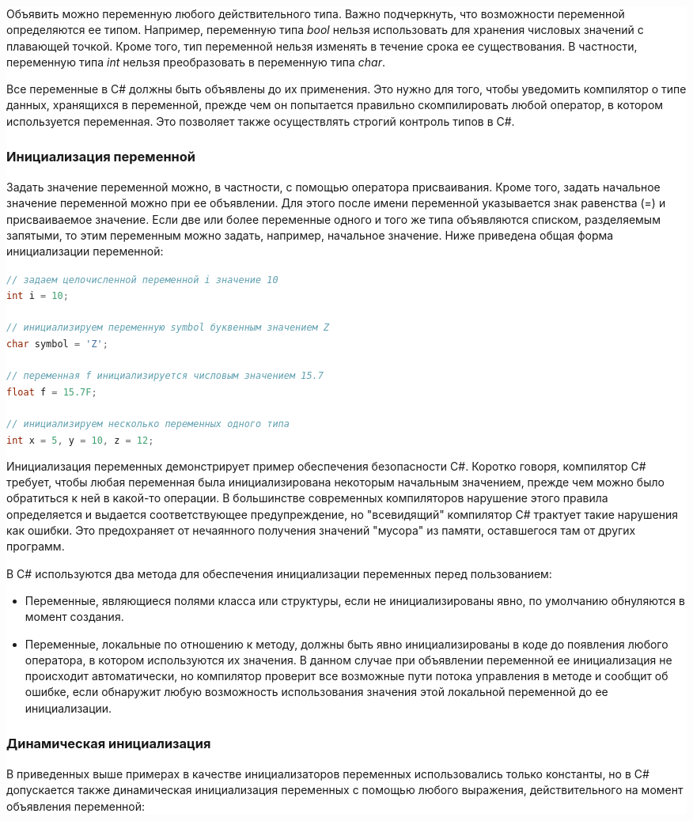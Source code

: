 Объявить можно переменную любого действительного типа. Важно подчеркнуть, что возможности переменной определяются ее типом. Например, переменную типа *bool* нельзя использовать для хранения числовых значений с плавающей точкой. Кроме того, тип переменной нельзя изменять в течение срока ее существования. В частности, переменную типа *int* нельзя преобразовать в переменную типа *char*.

Все переменные в C# должны быть объявлены до их применения. Это нужно для того, чтобы уведомить компилятор о типе данных, хранящихся в переменной, прежде чем он попытается правильно скомпилировать любой оператор, в котором используется переменная. Это позволяет также осуществлять строгий контроль типов в C#.

### Инициализация переменной

Задать значение переменной можно, в частности, с помощью оператора присваивания. Кроме того, задать начальное значение переменной можно при ее объявлении. Для этого после имени переменной указывается знак равенства (=) и присваиваемое значение. Если две или более переменные одного и того же типа объявляются списком, разделяемым запятыми, то этим переменным можно задать, например, начальное значение. Ниже приведена общая форма инициализации переменной:

```cs
// задаем целочисленной переменной i значение 10
int i = 10;

// инициализируем переменную symbol буквенным значением Z
char symbol = 'Z';

// переменная f инициализируется числовым значением 15.7
float f = 15.7F;     

// инициализируем несколько переменных одного типа
int x = 5, y = 10, z = 12;    
```

Инициализация переменных демонстрирует пример обеспечения безопасности C#. Коротко говоря, компилятор C# требует, чтобы любая переменная была инициализирована некоторым начальным значением, прежде чем можно было обратиться к ней в какой-то операции. В большинстве современных компиляторов нарушение этого правила определяется и выдается соответствующее предупреждение, но "всевидящий" компилятор C# трактует такие нарушения как ошибки. Это предохраняет от нечаянного получения значений "мусора" из памяти, оставшегося там от других программ.

В C# используются два метода для обеспечения инициализации переменных перед пользованием:

* Переменные, являющиеся полями класса или структуры, если не инициализированы явно, по умолчанию обнуляются в момент создания.

* Переменные, локальные по отношению к методу, должны быть явно инициализированы в коде до появления любого оператора, в котором используются их значения. В данном случае при объявлении переменной ее инициализация не происходит автоматически, но компилятор проверит все возможные пути потока управления в методе и сообщит об ошибке, если обнаружит любую возможность использования значения этой локальной переменной до ее инициализации.

### Динамическая инициализация

В приведенных выше примерах в качестве инициализаторов переменных использовались только константы, но в C# допускается также динамическая инициализация переменных с помощью любого выражения, действительного на момент объявления переменной:

